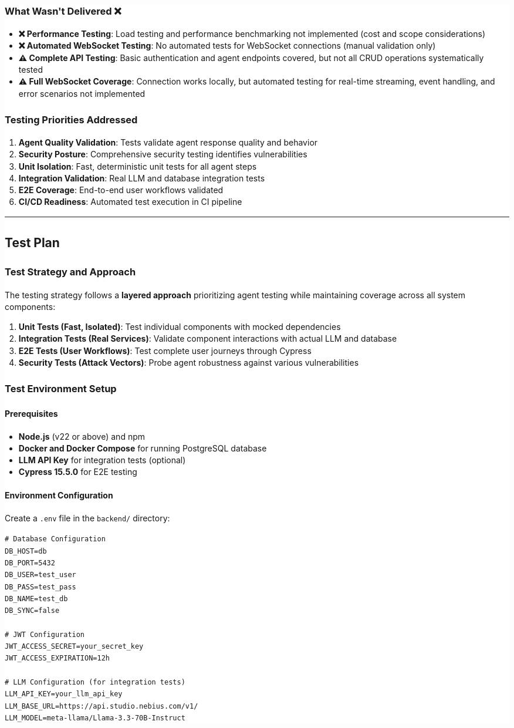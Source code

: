 ### What Wasn't Delivered ❌

- **❌ Performance Testing**: Load testing and performance benchmarking not implemented (cost and scope considerations)
- **❌ Automated WebSocket Testing**: No automated tests for WebSocket connections (manual validation only)
- **⚠️ Complete API Testing**: Basic authentication and agent endpoints covered, but not all CRUD operations systematically tested
- **⚠️ Full WebSocket Coverage**: Connection works locally, but automated testing for real-time streaming, event handling, and error scenarios not implemented

### Testing Priorities Addressed

1. **Agent Quality Validation**: Tests validate agent response quality and behavior
2. **Security Posture**: Comprehensive security testing identifies vulnerabilities
3. **Unit Isolation**: Fast, deterministic unit tests for all agent steps
4. **Integration Validation**: Real LLM and database integration tests
5. **E2E Coverage**: End-to-end user workflows validated
6. **CI/CD Readiness**: Automated test execution in CI pipeline

---

## Test Plan

### Test Strategy and Approach

The testing strategy follows a **layered approach** prioritizing agent testing while maintaining coverage across all system components:

1. **Unit Tests (Fast, Isolated)**: Test individual components with mocked dependencies
2. **Integration Tests (Real Services)**: Validate component interactions with actual LLM and database
3. **E2E Tests (User Workflows)**: Test complete user journeys through Cypress
4. **Security Tests (Attack Vectors)**: Probe agent robustness against various vulnerabilities

### Test Environment Setup

#### Prerequisites

- **Node.js** (v22 or above) and npm
- **Docker and Docker Compose** for running PostgreSQL database
- **LLM API Key** for integration tests (optional)
- **Cypress 15.5.0** for E2E testing

#### Environment Configuration

Create a `.env` file in the `backend/` directory:

```env
# Database Configuration
DB_HOST=db
DB_PORT=5432
DB_USER=test_user
DB_PASS=test_pass
DB_NAME=test_db
DB_SYNC=false

# JWT Configuration
JWT_ACCESS_SECRET=your_secret_key
JWT_ACCESS_EXPIRATION=12h

# LLM Configuration (for integration tests)
LLM_API_KEY=your_llm_api_key
LLM_BASE_URL=https://api.studio.nebius.com/v1/
LLM_MODEL=meta-llama/Llama-3.3-70B-Instruct
```